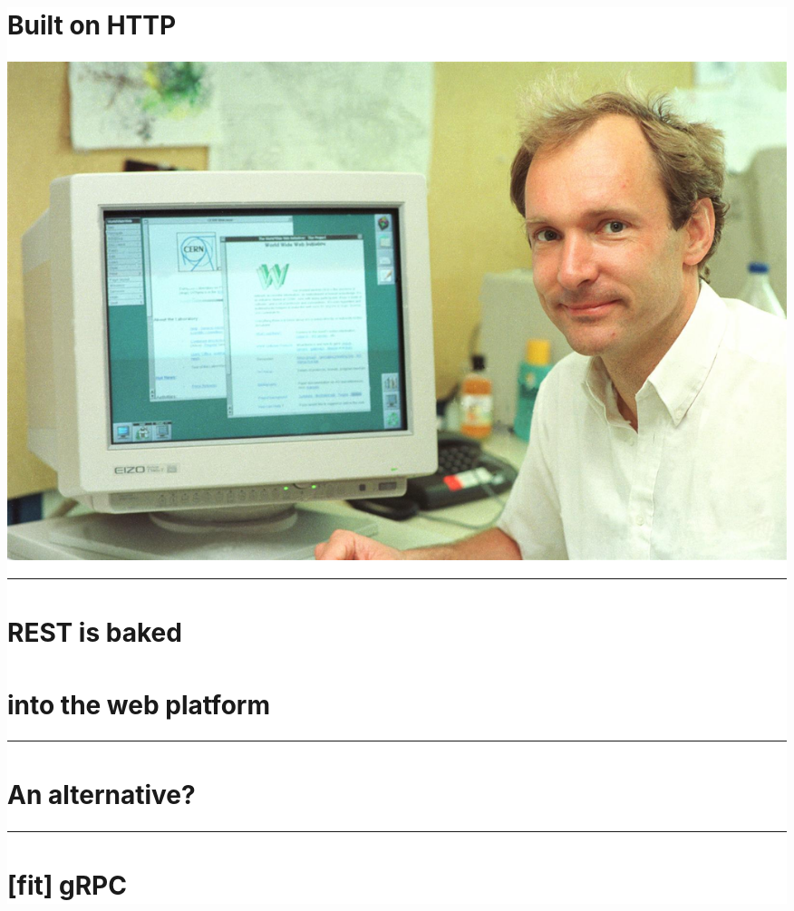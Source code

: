 # Built on HTTP

![](images/timbl.jpg)




---

# REST is baked 
# into the web platform

---


# An alternative?


---

# [fit] gRPC


[^1]: [github.com/grpc/grpc/blob/master/doc/PROTOCOL-WEB.md](https://github.com/grpc/grpc/blob/master/doc/PROTOCOL-WEB.md)
[^*]: https://martinfowler.com/articles/micro-frontends.html